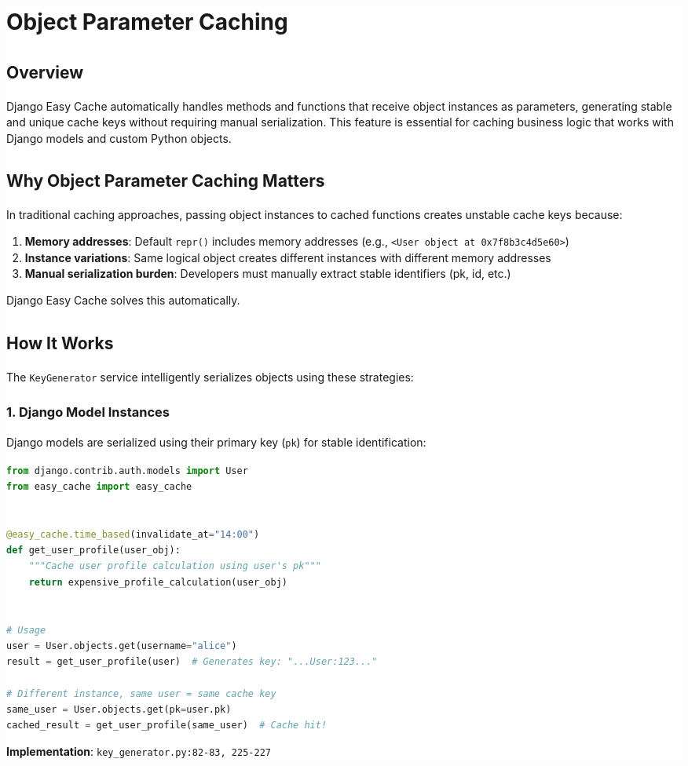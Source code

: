 # Object Parameter Caching

## Overview

Django Easy Cache automatically handles methods and functions that receive object instances as parameters, generating stable and unique cache keys without requiring manual serialization. This feature is essential for caching business logic that works with Django models and custom Python objects.

## Why Object Parameter Caching Matters

In traditional caching approaches, passing object instances to cached functions creates unstable cache keys because:

1. **Memory addresses**: Default `repr()` includes memory addresses (e.g., `<User object at 0x7f8b3c4d5e60>`)
2. **Instance variations**: Same logical object creates different instances with different memory addresses
3. **Manual serialization burden**: Developers must manually extract stable identifiers (pk, id, etc.)

Django Easy Cache solves this automatically.

## How It Works

The `KeyGenerator` service intelligently serializes objects using these strategies:

### 1. Django Model Instances

Django models are serialized using their primary key (`pk`) for stable identification:

```python
from django.contrib.auth.models import User
from easy_cache import easy_cache


@easy_cache.time_based(invalidate_at="14:00")
def get_user_profile(user_obj):
    """Cache user profile calculation using user's pk"""
    return expensive_profile_calculation(user_obj)


# Usage
user = User.objects.get(username="alice")
result = get_user_profile(user)  # Generates key: "...User:123..."

# Different instance, same user = same cache key
same_user = User.objects.get(pk=user.pk)
cached_result = get_user_profile(same_user)  # Cache hit!
```

**Implementation**: `key_generator.py:82-83, 225-227`
